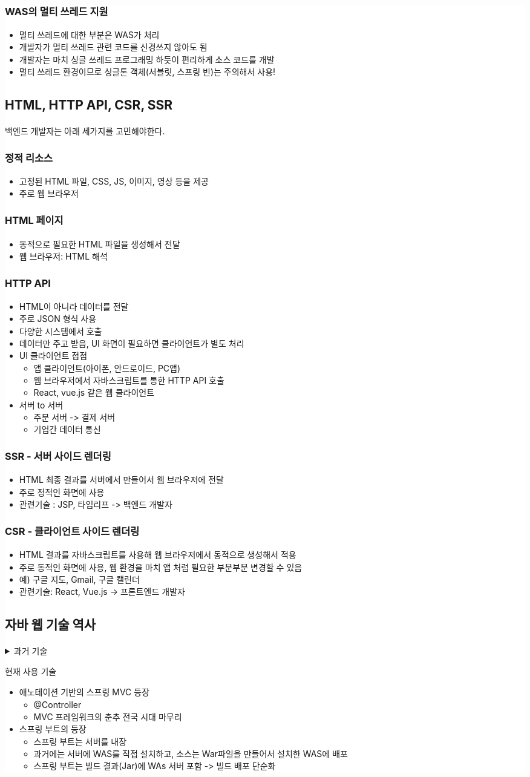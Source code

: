 ### WAS의 멀티 쓰레드 지원
- 멀티 쓰레드에 대한 부분은 WAS가 처리
- 개발자가 멀티 쓰레드 관련 코드를 신경쓰지 않아도 됨
- 개발자는 마치 싱글 쓰레드 프로그래밍 하듯이 편리하게 소스 코드를 개발
- 멀티 쓰레드 환경이므로 싱글톤 객체(서블릿, 스프링 빈)는 주의해서 사용!


## HTML, HTTP API, CSR, SSR

백엔드 개발자는 아래 세가지를 고민해야한다.
### 정적 리소스
- 고정된 HTML 파일, CSS, JS, 이미지, 영상 등을 제공
- 주로 웹 브라우저

### HTML 페이지
- 동적으로 필요한 HTML 파일을 생성해서 전달
- 웹 브라우저: HTML 해석

### HTTP API
- HTML이 아니라 데이터를 전달
- 주로 JSON 형식 사용
- 다양한 시스템에서 호출
- 데이터만 주고 받음, UI 화면이 필요하면 클라이언트가 별도 처리
- UI 클라이언트 접점
  - 앱 클라이언트(아이폰, 안드로이드, PC앱)
  - 웹 브라우저에서 자바스크립트를 통한 HTTP API 호출
  - React, vue.js 같은 웹 클라이언트
- 서버 to 서버
  - 주문 서버 -> 결제 서버
  - 기업간 데이터 통신

### SSR - 서버 사이드 렌더링
- HTML 최종 결과를 서버에서 만들어서 웹 브라우저에 전달
- 주로 정적인 화면에 사용
- 관련기술 : JSP, 타임리프 -> 백엔드 개발자

### CSR - 클라이언트 사이드 렌더링
- HTML 결과를 자바스크립트를 사용해 웹 브라우저에서 동적으로 생성해서 적용
- 주로 동적인 화면에 사용, 웹 환경을 마치 앱 처럼 필요한 부분부분 변경할 수 있음
- 예) 구글 지도, Gmail, 구글 캘린더
- 관련기술: React, Vue.js -> 프론트엔드 개발자


## 자바 웹 기술 역사
<details><summary>과거 기술</summary></details>
    
현재 사용 기술
  - 애노테이션 기반의 스프링 MVC 등장
    - @Controller
    - MVC 프레임워크의 춘추 전국 시대 마무리
  - 스프링 부트의 등장
    - 스프링 부트는 서버를 내장
    - 과거에는 서버에 WAS를 직접 설치하고, 소스는 War파일을 만들어서 설치한 WAS에 배포
    - 스프링 부트는 빌드 결과(Jar)에 WAs 서버 포함 -> 빌드 배포 단순화
